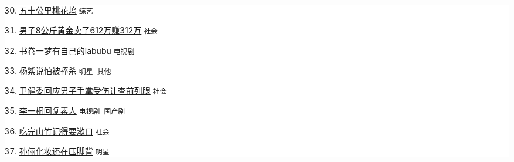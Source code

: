 30. [五十公里桃花坞](https://m.weibo.cn/search?containerid=100103type%3D1%26t%3D10%26q%3D%E4%BA%94%E5%8D%81%E5%85%AC%E9%87%8C%E6%A1%83%E8%8A%B1%E5%9D%9E&stream_entry_id=31&isnewpage=1&extparam=seat%3D1%26realpos%3D28%26stream_entry_id%3D31%26lcate%3D5001%26pos%3D28%26filter_type%3Drealtimehot%26q%3D%25E4%25BA%2594%25E5%258D%2581%25E5%2585%25AC%25E9%2587%258C%25E6%25A1%2583%25E8%258A%25B1%25E5%259D%259E%26c_type%3D31%26dgr%3D0%26band_rank%3D28%26cate%3D5001%26flag%3D1%26display_time%3D1751347335%26pre_seqid%3D17513473353880358962417) `综艺` 

31. [男子8公斤黄金卖了612万赚312万](https://m.weibo.cn/search?containerid=100103type%3D1%26t%3D10%26q%3D%23%E7%94%B7%E5%AD%908%E5%85%AC%E6%96%A4%E9%BB%84%E9%87%91%E5%8D%96%E4%BA%86612%E4%B8%87%E8%B5%9A312%E4%B8%87%23&stream_entry_id=31&isnewpage=1&extparam=seat%3D1%26realpos%3D29%26stream_entry_id%3D31%26lcate%3D5001%26pos%3D29%26filter_type%3Drealtimehot%26q%3D%2523%25E7%2594%25B7%25E5%25AD%25908%25E5%2585%25AC%25E6%2596%25A4%25E9%25BB%2584%25E9%2587%2591%25E5%258D%2596%25E4%25BA%2586612%25E4%25B8%2587%25E8%25B5%259A312%25E4%25B8%2587%2523%26c_type%3D31%26dgr%3D0%26band_rank%3D29%26cate%3D5001%26flag%3D0%26display_time%3D1751347335%26pre_seqid%3D17513473353880358962417) `社会` 

32. [书卷一梦有自己的labubu](https://m.weibo.cn/search?containerid=100103type%3D1%26t%3D10%26q%3D%E4%B9%A6%E5%8D%B7%E4%B8%80%E6%A2%A6%E6%9C%89%E8%87%AA%E5%B7%B1%E7%9A%84labubu&stream_entry_id=31&isnewpage=1&extparam=seat%3D1%26realpos%3D30%26stream_entry_id%3D31%26lcate%3D5001%26pos%3D30%26filter_type%3Drealtimehot%26q%3D%25E4%25B9%25A6%25E5%258D%25B7%25E4%25B8%2580%25E6%25A2%25A6%25E6%259C%2589%25E8%2587%25AA%25E5%25B7%25B1%25E7%259A%2584labubu%26c_type%3D31%26dgr%3D0%26band_rank%3D30%26cate%3D5001%26flag%3D1%26display_time%3D1751347335%26pre_seqid%3D17513473353880358962417) `电视剧` 

33. [杨紫说怕被捧杀](https://m.weibo.cn/search?containerid=100103type%3D1%26t%3D10%26q%3D%23%E6%9D%A8%E7%B4%AB%E8%AF%B4%E6%80%95%E8%A2%AB%E6%8D%A7%E6%9D%80%23&stream_entry_id=31&isnewpage=1&extparam=seat%3D1%26realpos%3D31%26stream_entry_id%3D31%26lcate%3D5001%26pos%3D31%26filter_type%3Drealtimehot%26q%3D%2523%25E6%259D%25A8%25E7%25B4%25AB%25E8%25AF%25B4%25E6%2580%2595%25E8%25A2%25AB%25E6%258D%25A7%25E6%259D%2580%2523%26c_type%3D31%26dgr%3D0%26band_rank%3D31%26cate%3D5001%26flag%3D1%26display_time%3D1751347335%26pre_seqid%3D17513473353880358962417) `明星-其他` 

34. [卫健委回应男子手掌受伤让查前列腺](https://m.weibo.cn/search?containerid=100103type%3D1%26t%3D10%26q%3D%23%E5%8D%AB%E5%81%A5%E5%A7%94%E5%9B%9E%E5%BA%94%E7%94%B7%E5%AD%90%E6%89%8B%E6%8E%8C%E5%8F%97%E4%BC%A4%E8%AE%A9%E6%9F%A5%E5%89%8D%E5%88%97%E8%85%BA%23&stream_entry_id=31&isnewpage=1&extparam=seat%3D1%26realpos%3D32%26stream_entry_id%3D31%26lcate%3D5001%26pos%3D32%26filter_type%3Drealtimehot%26q%3D%2523%25E5%258D%25AB%25E5%2581%25A5%25E5%25A7%2594%25E5%259B%259E%25E5%25BA%2594%25E7%2594%25B7%25E5%25AD%2590%25E6%2589%258B%25E6%258E%258C%25E5%258F%2597%25E4%25BC%25A4%25E8%25AE%25A9%25E6%259F%25A5%25E5%2589%258D%25E5%2588%2597%25E8%2585%25BA%2523%26c_type%3D31%26dgr%3D0%26band_rank%3D32%26cate%3D5001%26flag%3D1%26display_time%3D1751347335%26pre_seqid%3D17513473353880358962417) `社会` 

35. [李一桐回复素人](https://m.weibo.cn/search?containerid=100103type%3D1%26t%3D10%26q%3D%23%E6%9D%8E%E4%B8%80%E6%A1%90%E5%9B%9E%E5%A4%8D%E7%B4%A0%E4%BA%BA%23&stream_entry_id=31&isnewpage=1&extparam=seat%3D1%26realpos%3D33%26stream_entry_id%3D31%26lcate%3D5001%26pos%3D33%26filter_type%3Drealtimehot%26q%3D%2523%25E6%259D%258E%25E4%25B8%2580%25E6%25A1%2590%25E5%259B%259E%25E5%25A4%258D%25E7%25B4%25A0%25E4%25BA%25BA%2523%26c_type%3D31%26dgr%3D0%26band_rank%3D33%26cate%3D5001%26flag%3D1%26display_time%3D1751347335%26pre_seqid%3D17513473353880358962417) `电视剧-国产剧` 

36. [吃完山竹记得要漱口](https://m.weibo.cn/search?containerid=100103type%3D1%26t%3D10%26q%3D%23%E5%90%83%E5%AE%8C%E5%B1%B1%E7%AB%B9%E8%AE%B0%E5%BE%97%E8%A6%81%E6%BC%B1%E5%8F%A3%23&stream_entry_id=31&isnewpage=1&extparam=seat%3D1%26realpos%3D34%26stream_entry_id%3D31%26lcate%3D5001%26pos%3D34%26filter_type%3Drealtimehot%26q%3D%2523%25E5%2590%2583%25E5%25AE%258C%25E5%25B1%25B1%25E7%25AB%25B9%25E8%25AE%25B0%25E5%25BE%2597%25E8%25A6%2581%25E6%25BC%25B1%25E5%258F%25A3%2523%26c_type%3D31%26dgr%3D0%26band_rank%3D34%26cate%3D5001%26flag%3D0%26display_time%3D1751347335%26pre_seqid%3D17513473353880358962417) `社会` 

37. [孙俪化妆还在压脚背](https://m.weibo.cn/search?containerid=100103type%3D1%26t%3D10%26q%3D%23%E5%AD%99%E4%BF%AA%E5%8C%96%E5%A6%86%E8%BF%98%E5%9C%A8%E5%8E%8B%E8%84%9A%E8%83%8C%23&stream_entry_id=31&isnewpage=1&extparam=seat%3D1%26realpos%3D35%26stream_entry_id%3D31%26lcate%3D5001%26pos%3D35%26filter_type%3Drealtimehot%26q%3D%2523%25E5%25AD%2599%25E4%25BF%25AA%25E5%258C%2596%25E5%25A6%2586%25E8%25BF%2598%25E5%259C%25A8%25E5%258E%258B%25E8%2584%259A%25E8%2583%258C%2523%26c_type%3D31%26dgr%3D0%26band_rank%3D35%26cate%3D5001%26flag%3D1%26display_time%3D1751347335%26pre_seqid%3D17513473353880358962417) `明星` 
